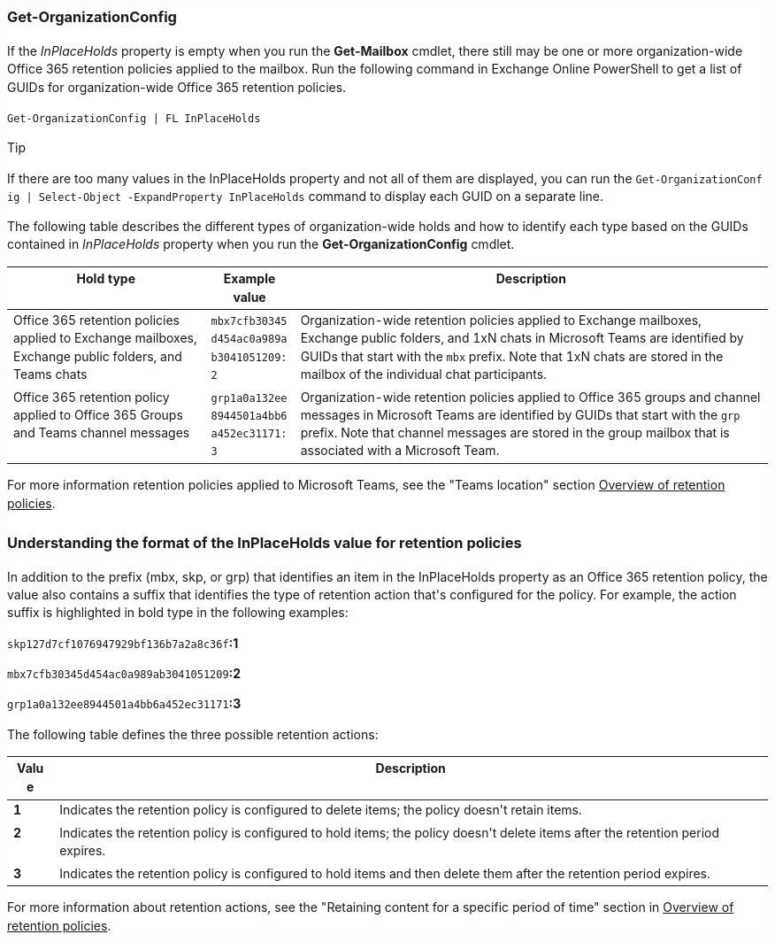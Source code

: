 ### Get-OrganizationConfig
If the *InPlaceHolds* property is empty when you run the **Get-Mailbox** cmdlet, there still may be one or more organization-wide Office 365 retention policies applied to the mailbox. Run the following command in Exchange Online PowerShell to get a list of GUIDs for organization-wide Office 365 retention policies.

```
Get-OrganizationConfig | FL InPlaceHolds
```

> [!TIP]
> If there are too many values in the InPlaceHolds property and not all of them are displayed, you can run the `Get-OrganizationConfig | Select-Object -ExpandProperty InPlaceHolds` command to display each GUID on a separate line.

The following table describes the different types of organization-wide holds and how to identify each type based on the GUIDs contained in *InPlaceHolds* property when you run the **Get-OrganizationConfig** cmdlet.


|Hold type  |Example value  |Description  |
|---------|---------|---------|
|Office 365 retention policies applied to Exchange mailboxes, Exchange public folders, and Teams chats    |      `mbx7cfb30345d454ac0a989ab3041051209:2`   |   Organization-wide retention policies applied to Exchange mailboxes, Exchange public folders, and 1xN chats in Microsoft Teams are identified by GUIDs that start with the `mbx` prefix. Note that 1xN chats are stored in the mailbox of the individual chat participants.      |
|Office 365 retention policy applied to Office 365 Groups and Teams channel messages     |   `grp1a0a132ee8944501a4bb6a452ec31171:3`      |    Organization-wide retention policies applied to Office 365 groups and channel messages in Microsoft Teams are identified by GUIDs that start with the `grp` prefix. Note that channel messages are stored in the group mailbox that is associated with a Microsoft Team.     |

For more information retention policies applied to Microsoft Teams, see the "Teams location" section [Overview of retention policies](retention-policies.md#applying-a-retention-policy-to-an-entire-organization-or-specific-locations).

### Understanding the format of the InPlaceHolds value for retention policies

In addition to the prefix (mbx, skp, or grp) that identifies an item in the InPlaceHolds property as an Office 365 retention policy, the value also contains a suffix that identifies the type of retention action that's configured for the policy. For example, the action suffix is highlighted in bold type in the following examples:

   `skp127d7cf1076947929bf136b7a2a8c36f`**:1**

   `mbx7cfb30345d454ac0a989ab3041051209`**:2**

   `grp1a0a132ee8944501a4bb6a452ec31171`**:3**

The following table defines the three possible retention actions:

|Value  |Description  |
|---------|---------|
|**1**     | Indicates the retention policy is configured to delete items; the policy doesn't retain items.        |
|**2**    |    Indicates the retention policy is configured to hold items; the policy doesn't delete items after the retention period expires.     |
|**3**     |   Indicates the retention policy is configured to hold items and then delete them after the retention period expires.      |

For more information about retention actions, see the "Retaining content for a specific period of time" section in [Overview of retention policies](retention-policies.md#retaining-content-for-a-specific-period-of-time).
   